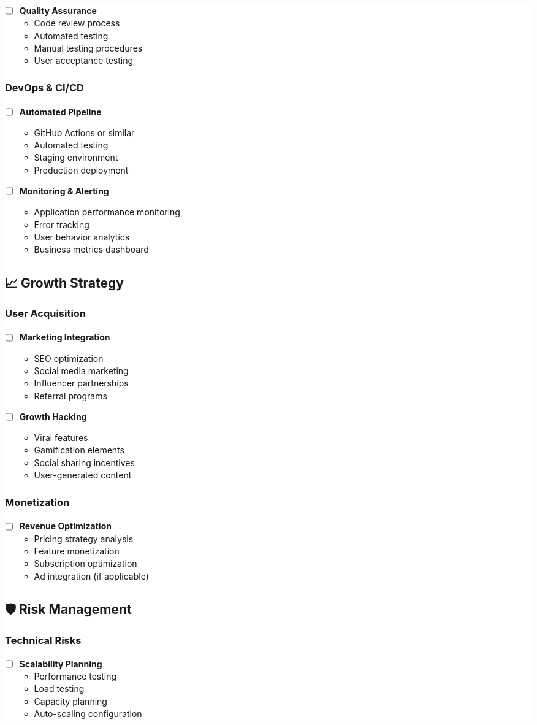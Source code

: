 - [ ] **Quality Assurance**
  - Code review process
  - Automated testing
  - Manual testing procedures
  - User acceptance testing

### DevOps & CI/CD
- [ ] **Automated Pipeline**
  - GitHub Actions or similar
  - Automated testing
  - Staging environment
  - Production deployment

- [ ] **Monitoring & Alerting**
  - Application performance monitoring
  - Error tracking
  - User behavior analytics
  - Business metrics dashboard

## 📈 Growth Strategy

### User Acquisition
- [ ] **Marketing Integration**
  - SEO optimization
  - Social media marketing
  - Influencer partnerships
  - Referral programs

- [ ] **Growth Hacking**
  - Viral features
  - Gamification elements
  - Social sharing incentives
  - User-generated content

### Monetization
- [ ] **Revenue Optimization**
  - Pricing strategy analysis
  - Feature monetization
  - Subscription optimization
  - Ad integration (if applicable)

## 🛡️ Risk Management

### Technical Risks
- [ ] **Scalability Planning**
  - Performance testing
  - Load testing
  - Capacity planning
  - Auto-scaling configuration
